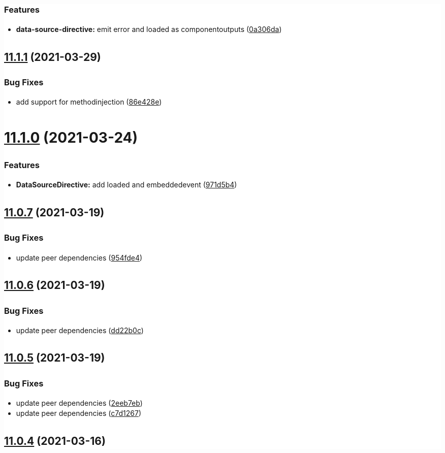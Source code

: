 ### Features

- **data-source-directive:** emit error and loaded as componentoutputs ([0a306da](https://gitlab.com/rxap/packages/commit/0a306dace6ec775e7b2cd17880d57594caf0d3e8))

## [11.1.1](https://gitlab.com/rxap/packages/compare/@rxap/data-source@11.1.0...@rxap/data-source@11.1.1) (2021-03-29)

### Bug Fixes

- add support for methodinjection ([86e428e](https://gitlab.com/rxap/packages/commit/86e428e074b0a3fb42623db91a00c36845e7bccc))

# [11.1.0](https://gitlab.com/rxap/packages/compare/@rxap/data-source@11.0.7...@rxap/data-source@11.1.0) (2021-03-24)

### Features

- **DataSourceDirective:** add loaded and embeddedevent ([971d5b4](https://gitlab.com/rxap/packages/commit/971d5b4890113d810456924e4ad6f6697cf873a2))

## [11.0.7](https://gitlab.com/rxap/packages/compare/@rxap/data-source@11.0.6...@rxap/data-source@11.0.7) (2021-03-19)

### Bug Fixes

- update peer dependencies ([954fde4](https://gitlab.com/rxap/packages/commit/954fde47836ff0c1f25a77c33ff871ddc7685b6c))

## [11.0.6](https://gitlab.com/rxap/packages/compare/@rxap/data-source@11.0.5...@rxap/data-source@11.0.6) (2021-03-19)

### Bug Fixes

- update peer dependencies ([dd22b0c](https://gitlab.com/rxap/packages/commit/dd22b0ce053bc266c7aea659a2faf3be39f424e7))

## [11.0.5](https://gitlab.com/rxap/packages/compare/@rxap/data-source@11.0.4...@rxap/data-source@11.0.5) (2021-03-19)

### Bug Fixes

- update peer dependencies ([2eeb7eb](https://gitlab.com/rxap/packages/commit/2eeb7eb85eedd6d610e855dc1724c7153cf01fd0))
- update peer dependencies ([c7d1267](https://gitlab.com/rxap/packages/commit/c7d12671f3efc198985cddee92caa2558e74b023))

## [11.0.4](https://gitlab.com/rxap/packages/compare/@rxap/data-source@11.0.3...@rxap/data-source@11.0.4) (2021-03-16)
